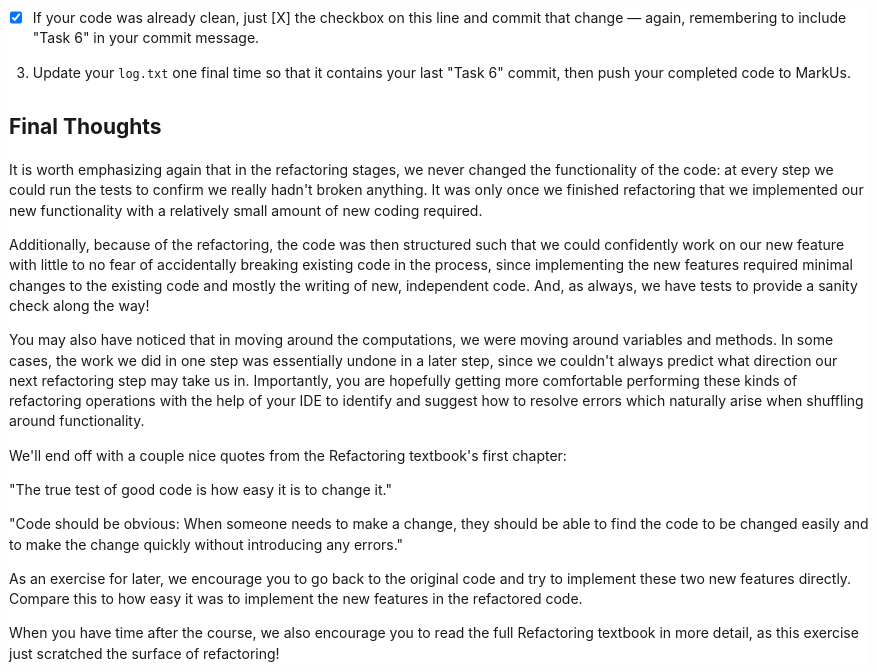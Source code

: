 - [X] If your code was already clean, just [X] the checkbox on this line and commit that change — again, remembering to
  include "Task 6" in your commit message.

3. Update your `log.txt` one final time so that it contains your last "Task 6" commit, then push your completed code to MarkUs.

## Final Thoughts

It is worth emphasizing again that in the refactoring stages,
we never changed the functionality of the code: at every step
we could run the tests to confirm we really hadn't broken anything.
It was only once we finished refactoring that we implemented our new functionality with
a relatively small amount of new coding required.

Additionally, because of the refactoring, the code was then structured such that
we could confidently work on our new feature with little to no fear of accidentally breaking
existing code in the process, since implementing the new features required minimal changes to the
existing code and mostly the writing of new, independent code. And, as always, we have tests to
provide a sanity check along the way!

You may also have noticed that in moving around the computations,
we were moving around variables and methods. In some cases,
the work we did in one step was essentially undone in a later step,
since we couldn't always predict what direction our next refactoring step may take us in.
Importantly, you are hopefully getting more comfortable performing these
kinds of refactoring operations with the help of your IDE to identify and suggest how to
resolve errors which naturally arise when shuffling around functionality.

We'll end off with a couple nice quotes from the Refactoring textbook's first chapter:

"The true test of good code is how easy it is to change it."

"Code should be obvious: When someone needs to make a
change, they should be able to find the code to be changed easily and to make
the change quickly without introducing any errors."

As an exercise for later, we encourage you to go back to the original code and
try to implement these two new features directly.
Compare this to how easy it was to implement the new features in the refactored code. 

When you have time after the course, we also encourage you to read the full
Refactoring textbook in more detail, as this exercise just scratched the surface of
refactoring!
